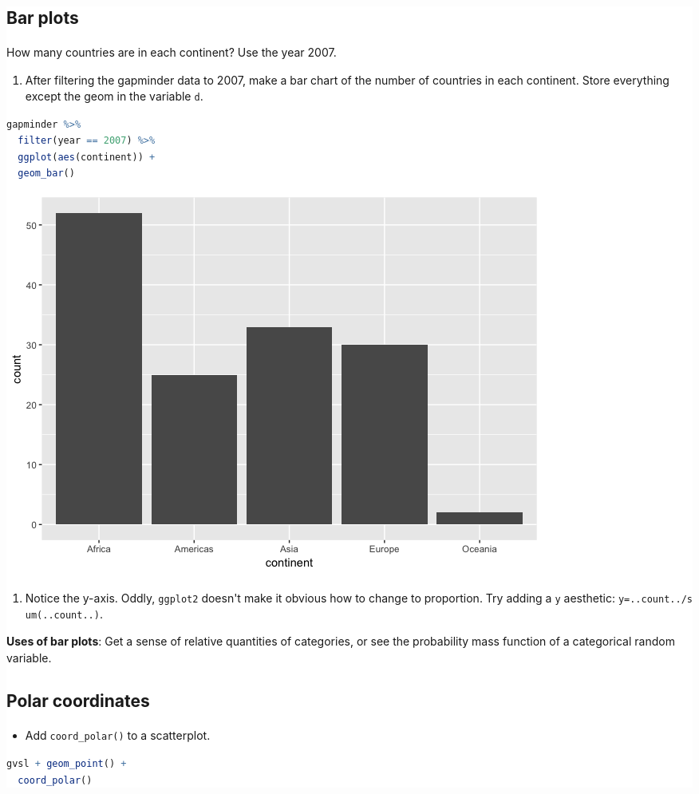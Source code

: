 Bar plots
---------

How many countries are in each continent? Use the year 2007.

1.  After filtering the gapminder data to 2007, make a bar chart of the number of countries in each continent. Store everything except the geom in the variable `d`.

``` r
gapminder %>% 
  filter(year == 2007) %>% 
  ggplot(aes(continent)) +
  geom_bar()
```

![](cm007-exercise_files/figure-markdown_github/unnamed-chunk-14-1.png)

1.  Notice the y-axis. Oddly, `ggplot2` doesn't make it obvious how to change to proportion. Try adding a `y` aesthetic: `y=..count../sum(..count..)`.

**Uses of bar plots**: Get a sense of relative quantities of categories, or see the probability mass function of a categorical random variable.

Polar coordinates
-----------------

-   Add `coord_polar()` to a scatterplot.

``` r
gvsl + geom_point() +
  coord_polar() 
```

